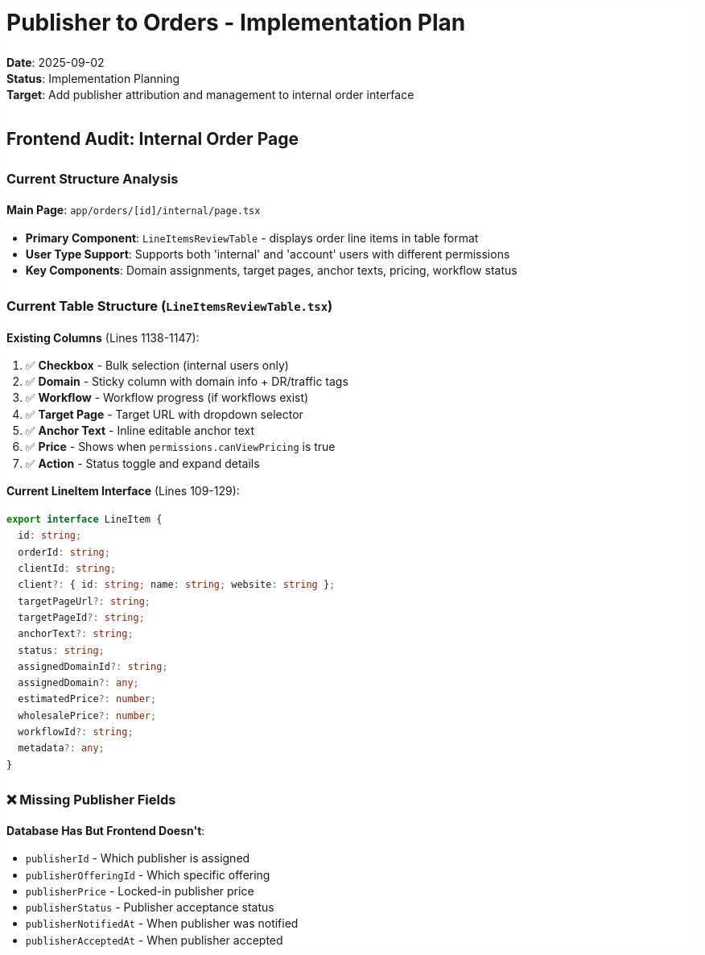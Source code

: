 # Publisher to Orders - Implementation Plan

**Date**: 2025-09-02  
**Status**: Implementation Planning  
**Target**: Add publisher attribution and management to internal order interface

## Frontend Audit: Internal Order Page

### Current Structure Analysis

**Main Page**: `app/orders/[id]/internal/page.tsx`
- **Primary Component**: `LineItemsReviewTable` - displays order line items in table format
- **User Type Support**: Supports both 'internal' and 'account' users with different permissions
- **Key Components**: Domain assignments, target pages, anchor texts, pricing, workflow status

### Current Table Structure (`LineItemsReviewTable.tsx`)

**Existing Columns** (Lines 1138-1147):
1. ✅ **Checkbox** - Bulk selection (internal users only)
2. ✅ **Domain** - Sticky column with domain info + DR/traffic tags  
3. ✅ **Workflow** - Workflow progress (if workflows exist)
4. ✅ **Target Page** - Target URL with dropdown selector
5. ✅ **Anchor Text** - Inline editable anchor text
6. ✅ **Price** - Shows when `permissions.canViewPricing` is true
7. ✅ **Action** - Status toggle and expand details

**Current LineItem Interface** (Lines 109-129):
```typescript
export interface LineItem {
  id: string;
  orderId: string;
  clientId: string;
  client?: { id: string; name: string; website: string };
  targetPageUrl?: string;
  targetPageId?: string;
  anchorText?: string;
  status: string;
  assignedDomainId?: string;
  assignedDomain?: any;
  estimatedPrice?: number;
  wholesalePrice?: number;
  workflowId?: string;
  metadata?: any;
}
```

### ❌ Missing Publisher Fields

**Database Has But Frontend Doesn't**:
- `publisherId` - Which publisher is assigned
- `publisherOfferingId` - Which specific offering 
- `publisherPrice` - Locked-in publisher price
- `publisherStatus` - Publisher acceptance status
- `publisherNotifiedAt` - When publisher was notified
- `publisherAcceptedAt` - When publisher accepted
